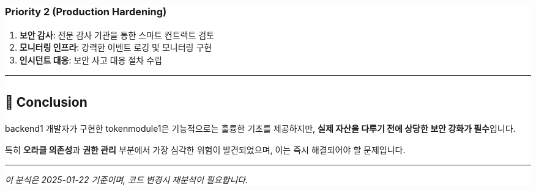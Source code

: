 ### **Priority 2 (Production Hardening)**
1. **보안 감사**: 전문 감사 기관을 통한 스마트 컨트랙트 검토
2. **모니터링 인프라**: 강력한 이벤트 로깅 및 모니터링 구현
3. **인시던트 대응**: 보안 사고 대응 절차 수립

---

## 📝 Conclusion

backend1 개발자가 구현한 tokenmodule1은 기능적으로는 훌륭한 기초를 제공하지만, **실제 자산을 다루기 전에 상당한 보안 강화가 필수**입니다. 

특히 **오라클 의존성**과 **권한 관리** 부분에서 가장 심각한 위험이 발견되었으며, 이는 즉시 해결되어야 할 문제입니다.

---

*이 분석은 2025-01-22 기준이며, 코드 변경시 재분석이 필요합니다.*